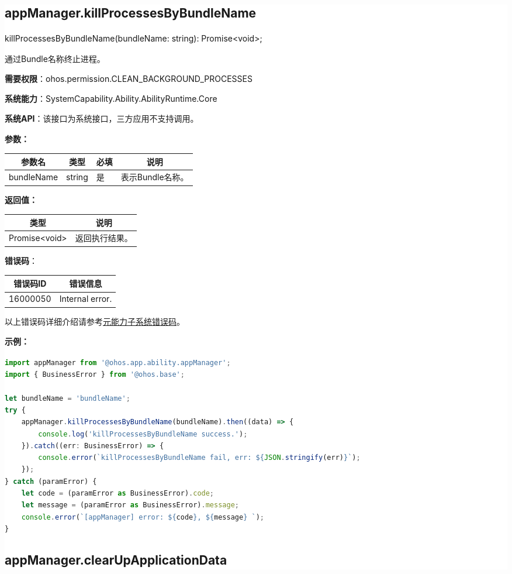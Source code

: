 ```ts
```

## appManager.killProcessesByBundleName

killProcessesByBundleName(bundleName: string): Promise\<void>;

通过Bundle名称终止进程。

**需要权限**：ohos.permission.CLEAN_BACKGROUND_PROCESSES

**系统能力**：SystemCapability.Ability.AbilityRuntime.Core

**系统API**：该接口为系统接口，三方应用不支持调用。

**参数：**

| 参数名 | 类型 | 必填 | 说明 |
| -------- | -------- | -------- | -------- |
| bundleName | string | 是 | 表示Bundle名称。 |

**返回值：**

| 类型 | 说明 |
| -------- | -------- |
| Promise\<void> | 返回执行结果。 |

**错误码**：

| 错误码ID | 错误信息 |
| ------- | -------- |
| 16000050 | Internal error. |

以上错误码详细介绍请参考[元能力子系统错误码](../errorcodes/errorcode-ability.md)。

**示例：**

```ts
import appManager from '@ohos.app.ability.appManager';
import { BusinessError } from '@ohos.base';

let bundleName = 'bundleName';
try {
    appManager.killProcessesByBundleName(bundleName).then((data) => {
        console.log('killProcessesByBundleName success.');
    }).catch((err: BusinessError) => {
        console.error(`killProcessesByBundleName fail, err: ${JSON.stringify(err)}`);
    });
} catch (paramError) {
    let code = (paramError as BusinessError).code;
    let message = (paramError as BusinessError).message;
    console.error(`[appManager] error: ${code}, ${message} `);
}
```

## appManager.clearUpApplicationData
